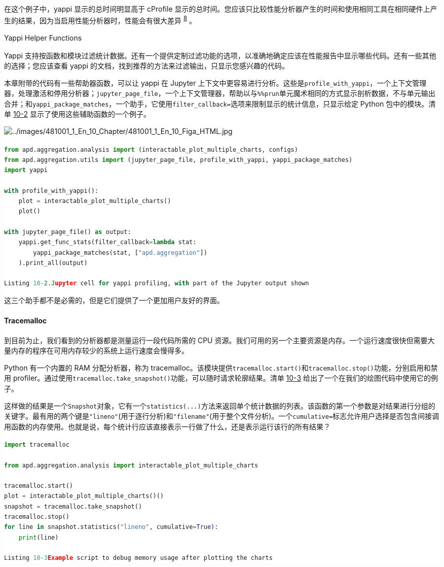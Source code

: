 在这个例子中，yappi 显示的总时间明显高于 cProfile 显示的总时间。您应该只比较性能分析器产生的时间和使用相同工具在相同硬件上产生的结果，因为当启用性能分析器时，性能会有很大差异 <sup>[8](#Fn8)</sup> 。

Yappi Helper Functions

Yappi 支持按函数和模块过滤统计数据。还有一个提供定制过滤功能的选项，以准确地确定应该在性能报告中显示哪些代码。还有一些其他的选择；您应该查看 yappi 的文档，找到推荐的方法来过滤输出，只显示您感兴趣的代码。

本章附带的代码有一些帮助器函数，可以让 yappi 在 Jupyter 上下文中更容易进行分析。这些是`profile_with_yappi`，一个上下文管理器，处理激活和停用分析器；`jupyter_page_file`，一个上下文管理器，帮助以与`%%prun`单元魔术相同的方式显示剖析数据，不与单元输出合并；和`yappi_package_matches`，一个助手，它使用`filter_callback=`选项来限制显示的统计信息，只显示给定 Python 包中的模块。清单 [10-2](#PC11) 显示了使用这些辅助函数的一个例子。

![../images/481001_1_En_10_Chapter/481001_1_En_10_Figa_HTML.jpg](../images/481001_1_En_10_Chapter/481001_1_En_10_Figa_HTML.jpg)

```py
from apd.aggregation.analysis import (interactable_plot_multiple_charts, configs)
from apd.aggregation.utils import (jupyter_page_file, profile_with_yappi, yappi_package_matches)
import yappi

with profile_with_yappi():
    plot = interactable_plot_multiple_charts()
    plot()

with jupyter_page_file() as output:
    yappi.get_func_stats(filter_callback=lambda stat:
        yappi_package_matches(stat, ["apd.aggregation"])
    ).print_all(output)

Listing 10-2.Jupyter cell for yappi profiling, with part of the Jupyter output shown

```

这三个助手都不是必需的，但是它们提供了一个更加用户友好的界面。

#### Tracemalloc

到目前为止，我们看到的分析器都是测量运行一段代码所需的 CPU 资源。我们可用的另一个主要资源是内存。一个运行速度很快但需要大量内存的程序在可用内存较少的系统上运行速度会慢得多。

Python 有一个内置的 RAM 分配分析器，称为 tracemalloc。该模块提供`tracemalloc.start()`和`tracemalloc.stop()`功能，分别启用和禁用 profiler。通过使用`tracemalloc.take_snapshot()`功能，可以随时请求轮廓结果。清单 [10-3](#PC12) 给出了一个在我们的绘图代码中使用它的例子。

这样做的结果是一个`Snapshot`对象，它有一个`statistics(...)`方法来返回单个统计数据的列表。该函数的第一个参数是对结果进行分组的关键字。最有用的两个键是`"lineno"`(用于逐行分析)和`"filename"`(用于整个文件分析)。一个`cumulative=`标志允许用户选择是否包含间接调用函数的内存使用。也就是说，每个统计行应该直接表示一行做了什么，还是表示运行该行的所有结果？

```py
import tracemalloc

from apd.aggregation.analysis import interactable_plot_multiple_charts

tracemalloc.start()
plot = interactable_plot_multiple_charts()()
snapshot = tracemalloc.take_snapshot()
tracemalloc.stop()
for line in snapshot.statistics("lineno", cumulative=True):
    print(line)

Listing 10-3Example script to debug memory usage after plotting the charts

```
